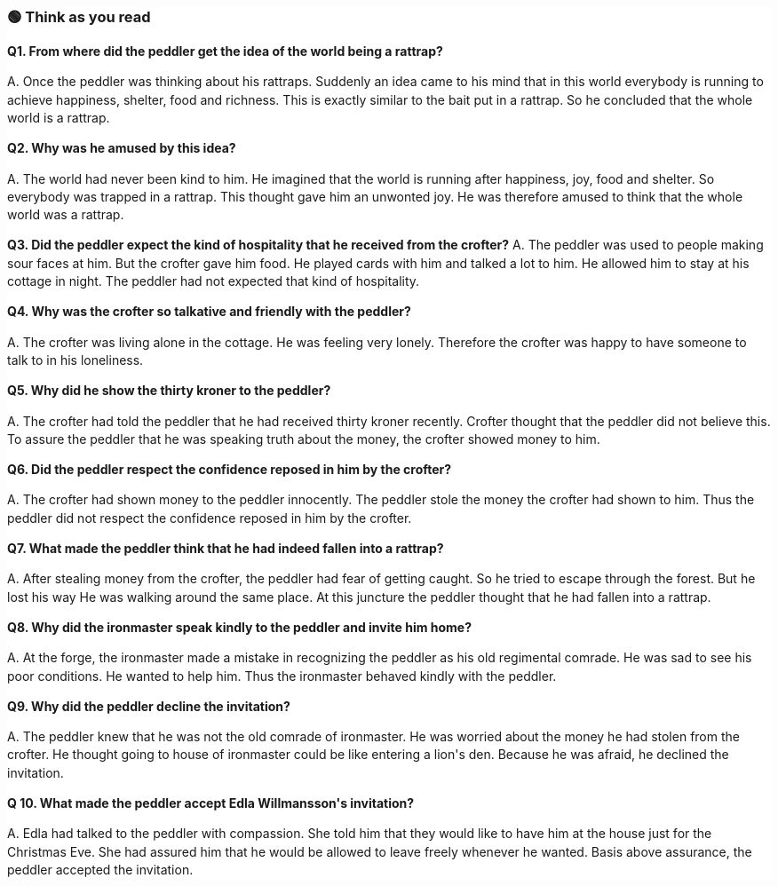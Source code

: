 ### 🟢 Think as you read

**Q1. From where did the peddler get the idea of the world being a rattrap?**

A. Once the peddler was thinking about his rattraps. Suddenly an idea came to his mind that in this world everybody is running to achieve happiness, shelter, food and richness. This is exactly similar to the bait put in a rattrap. So he concluded that the whole world is a rattrap.

**Q2. Why was he amused by this idea?**

A. The world had never been kind to him. He imagined that the world is running after happiness, joy, food and shelter. So everybody was trapped in a rattrap. This thought gave him an unwonted joy. He was therefore amused to think that the whole world was a rattrap.

**Q3. Did the peddler expect the kind of hospitality that he received from the crofter?** 
A. The peddler was used to people making sour faces at him. But the crofter gave him food. He played cards with him and talked a lot to him. He allowed him to stay at his cottage in night. The peddler had not expected that kind of hospitality.

**Q4. Why was the crofter so talkative and friendly with the peddler?**

A. The crofter was living alone in the cottage. He was feeling very lonely. Therefore the crofter was happy to have someone to talk to in his loneliness. 

**Q5. Why did he show the thirty kroner to the peddler?**

A. The crofter had told the peddler that he had received thirty kroner recently. Crofter thought that the peddler did not believe this. To assure the peddler that he was speaking truth about the money, the crofter showed money to him.

**Q6. Did the peddler respect the confidence reposed in him by the crofter?**

A. The crofter had shown money to the peddler innocently. The peddler stole the money the crofter had shown to him. Thus the peddler did not respect the confidence reposed in him by the crofter.

**Q7. What made the peddler think that he had indeed fallen into a rattrap?**

A. After stealing money from the crofter, the peddler had fear of getting caught. So he tried to escape through the forest. But he lost his way He was walking around the same place. At this juncture the peddler thought that he had fallen into a rattrap.

**Q8. Why did the ironmaster speak kindly to the peddler and invite him home?**

A. At the forge, the ironmaster made a mistake in recognizing the peddler as his old regimental comrade. He was sad to see his poor conditions. He wanted to help him. Thus the ironmaster behaved kindly with the peddler. 

**Q9. Why did the peddler decline the invitation?** 

A. The peddler knew that he was not the old comrade of ironmaster. He was worried about the money he had stolen from the crofter. He thought going to house of ironmaster could be like entering a lion's den. Because he was afraid, he declined the invitation.


**Q 10. What made the peddler accept Edla Willmansson's invitation?** 

A. Edla had talked to the peddler with compassion. She told him that they would like to have him at the house just for the Christmas Eve. She had assured him that he would be allowed to leave freely whenever he wanted. Basis above assurance, the peddler accepted the invitation. 
